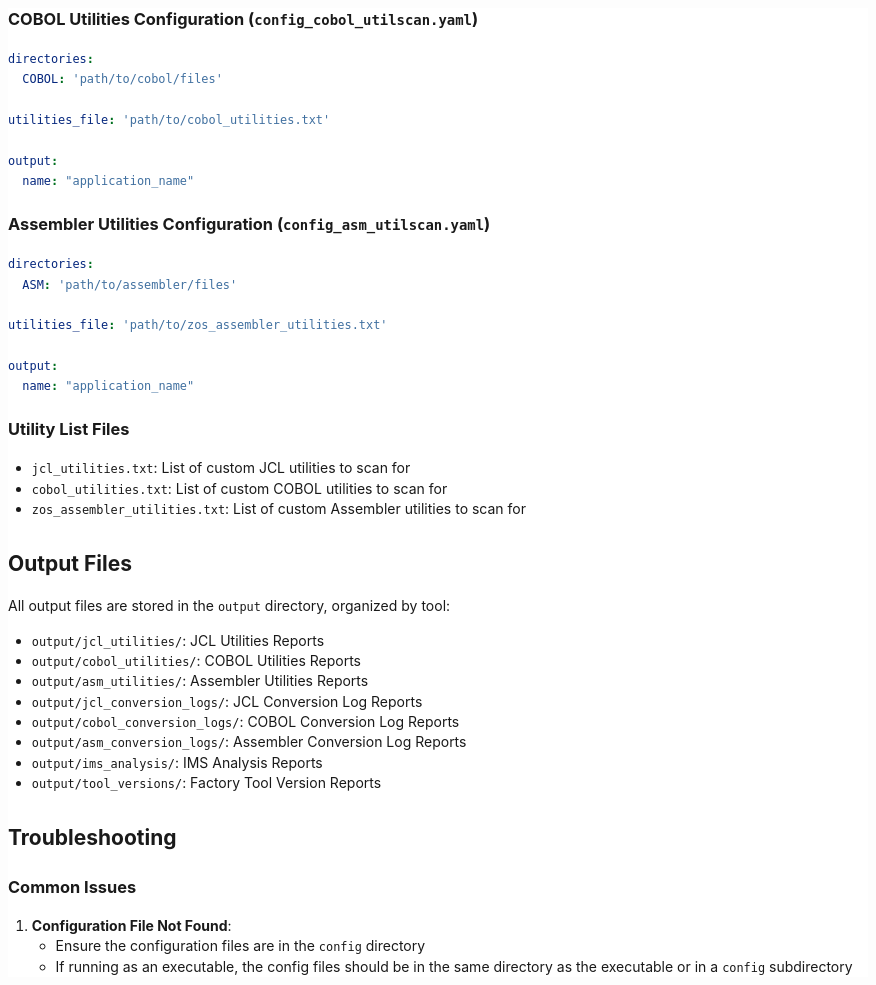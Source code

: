 ### COBOL Utilities Configuration (`config_cobol_utilscan.yaml`)

```yaml
directories:
  COBOL: 'path/to/cobol/files'

utilities_file: 'path/to/cobol_utilities.txt'

output:
  name: "application_name"
```

### Assembler Utilities Configuration (`config_asm_utilscan.yaml`)

```yaml
directories:
  ASM: 'path/to/assembler/files'

utilities_file: 'path/to/zos_assembler_utilities.txt'

output:
  name: "application_name"
```

### Utility List Files

- `jcl_utilities.txt`: List of custom JCL utilities to scan for
- `cobol_utilities.txt`: List of custom COBOL utilities to scan for
- `zos_assembler_utilities.txt`: List of custom Assembler utilities to scan for

## Output Files

All output files are stored in the `output` directory, organized by tool:

- `output/jcl_utilities/`: JCL Utilities Reports
- `output/cobol_utilities/`: COBOL Utilities Reports
- `output/asm_utilities/`: Assembler Utilities Reports
- `output/jcl_conversion_logs/`: JCL Conversion Log Reports
- `output/cobol_conversion_logs/`: COBOL Conversion Log Reports
- `output/asm_conversion_logs/`: Assembler Conversion Log Reports
- `output/ims_analysis/`: IMS Analysis Reports
- `output/tool_versions/`: Factory Tool Version Reports

## Troubleshooting

### Common Issues

1. **Configuration File Not Found**:
   - Ensure the configuration files are in the `config` directory
   - If running as an executable, the config files should be in the same directory as the executable or in a `config` subdirectory

